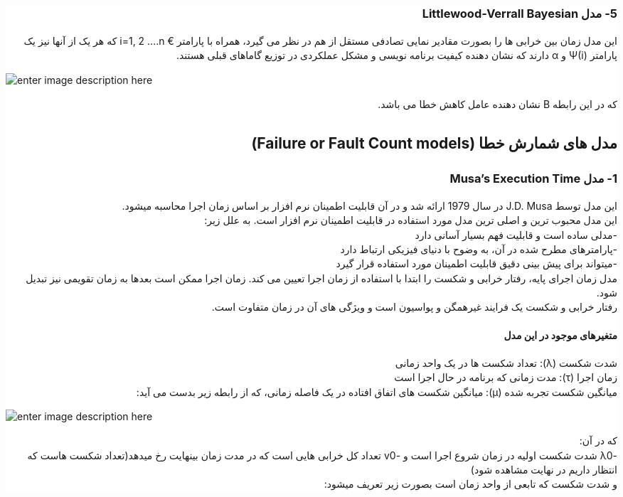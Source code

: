 ### <div dir="rtl">5- مدل Littlewood-Verrall Bayesian</div>
 <div dir="rtl">
این مدل زمان بین خرابی ها را بصورت مقادیر نمایی تصادفی مستقل از هم در نظر می گیرد، همراه با پارامتر € i=1, 2 ....n  که هر یک از آنها نیز یک پارامتر  Ψ(i)  و  α  دارند که نشان دهنده کیفیت برنامه نویسی و مشکل عملکردی در توزیع گاماهای قبلی هستند.
</div>

![enter image description here](https://s6.uupload.ir/files/7_lk2o.png)
 <div dir="rtl">
که در این رابطه B نشان دهنده عامل کاهش خطا می باشد.
</div>


## <div dir="rtl">مدل های شمارش خطا (Failure or Fault Count models)</div>

### <div dir="rtl">1- مدل Musa’s Execution Time</div>

 <div dir="rtl">
این مدل توسط J.D. Musa در سال 1979 ارائه شد و در آن قابلیت اطمینان نرم افزار بر اساس زمان اجرا محاسبه میشود.
</div> <div dir="rtl">
این مدل محبوب ترین و اصلی ترین مدل مورد استفاده در قابلیت اطمینان نرم افزار است. به علل زیر:
</div>
 <div dir="rtl">
-مدلی ساده است و قابلیت فهم بسیار آسانی دارد
</div> <div dir="rtl">
-پارامترهای مطرح شده در آن، به وضوح با دنیای فیزیکی ارتباط دارد
</div> <div dir="rtl">
-میتواند برای پیش بینی دقیق قابلیت اطمینان مورد استفاده قرار گیرد
</div> <div dir="rtl">
مدل زمان اجرای پایه، رفتار خرابی و شکست را ابتدا با استفاده از زمان اجرا تعیین می کند. زمان اجرا ممکن است بعدها به زمان تقویمی نیز تبدیل شود.
</div> <div dir="rtl">
رفتار خرابی و شکست  یک فرایند غیرهمگن و پواسیون است و ویژگی های آن در زمان متفاوت است.
</div>

#### <div dir="rtl"> متغیرهای موجود در این مدل </div> 
<div dir="rtl">
 شدت شکست (λ): تعداد شکست ها در یک واحد زمانی
</div> <div dir="rtl">
زمان اجرا (τ): مدت زمانی که برنامه در حال اجرا است
</div> <div dir="rtl">
میانگین شکست تجربه شده  (μ): میانگین شکست های اتفاق افتاده در یک فاصله زمانی، که از رابطه زیر بدست می آید:
</div> 

![enter image description here](https://s6.uupload.ir/files/8_a92x.png)


<div dir="rtl">
که در آن:
</div> <div dir="rtl">
-λ0  شدت شکست اولیه در زمان شروع اجرا است و -v0 تعداد کل خرابی هایی است که در مدت زمان بینهایت رخ میدهد(تعداد شکست هاست که انتظار داریم در نهایت مشاهده شود)
</div> <div dir="rtl">
و شدت شکست که تابعی از واحد زمان است بصورت زیر تعریف میشود:
</div>
